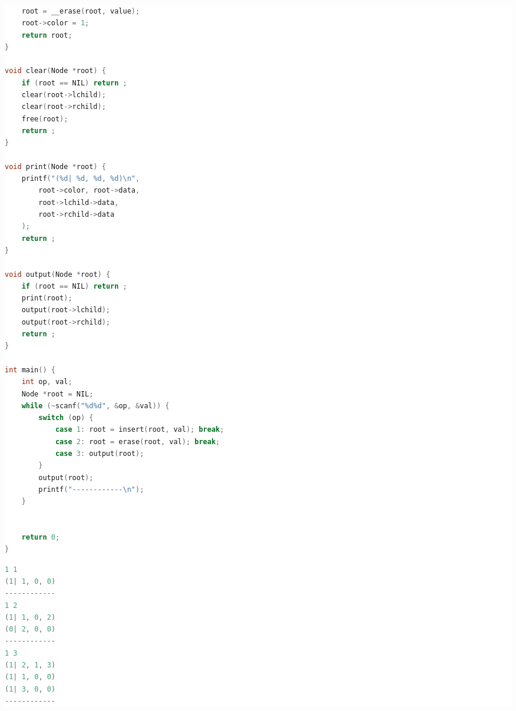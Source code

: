 ```cpp
    root = __erase(root, value);
    root->color = 1;
    return root;
}

void clear(Node *root) {
    if (root == NIL) return ;
    clear(root->lchild);
    clear(root->rchild);
    free(root);
    return ;
}

void print(Node *root) {
    printf("(%d| %d, %d, %d)\n",
        root->color, root->data,
        root->lchild->data,
        root->rchild->data
    );
    return ;
}

void output(Node *root) {
    if (root == NIL) return ;
    print(root);
    output(root->lchild);
    output(root->rchild);
    return ;
}

int main() {
    int op, val;
    Node *root = NIL;
    while (~scanf("%d%d", &op, &val)) {
        switch (op) {
            case 1: root = insert(root, val); break;
            case 2: root = erase(root, val); break;
            case 3: output(root);
        }
        output(root);
        printf("------------\n");
    }


    return 0;
}
```





```cpp
1 1
(1| 1, 0, 0)
------------
1 2
(1| 1, 0, 2)
(0| 2, 0, 0)
------------
1 3
(1| 2, 1, 3)
(1| 1, 0, 0)
(1| 3, 0, 0)
------------
```